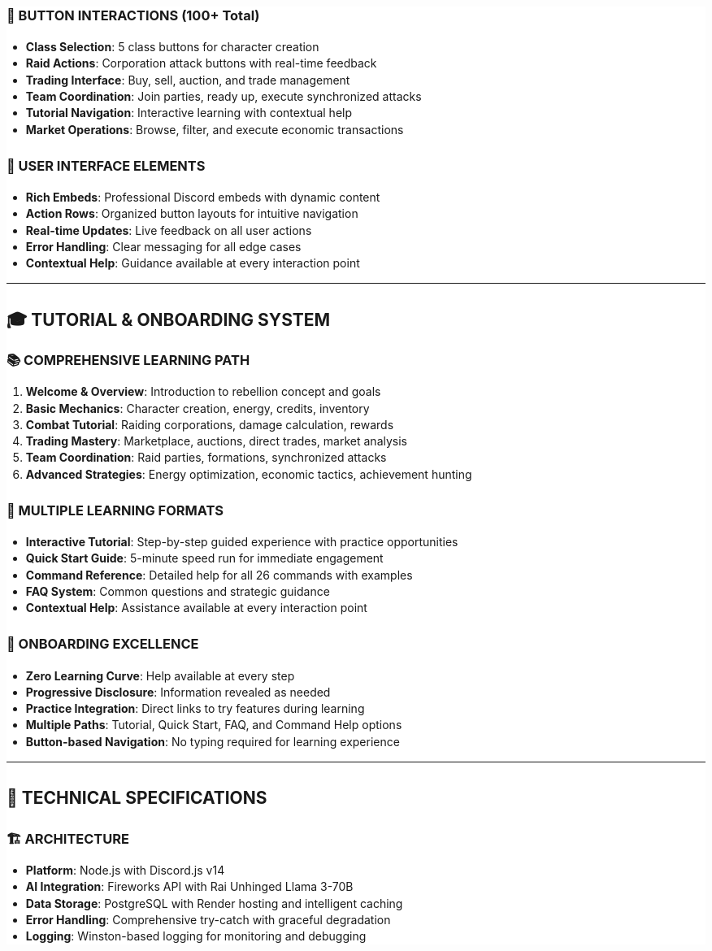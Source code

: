 ### **🔘 BUTTON INTERACTIONS (100+ Total)**
- **Class Selection**: 5 class buttons for character creation
- **Raid Actions**: Corporation attack buttons with real-time feedback
- **Trading Interface**: Buy, sell, auction, and trade management
- **Team Coordination**: Join parties, ready up, execute synchronized attacks
- **Tutorial Navigation**: Interactive learning with contextual help
- **Market Operations**: Browse, filter, and execute economic transactions

### **📱 USER INTERFACE ELEMENTS**
- **Rich Embeds**: Professional Discord embeds with dynamic content
- **Action Rows**: Organized button layouts for intuitive navigation
- **Real-time Updates**: Live feedback on all user actions
- **Error Handling**: Clear messaging for all edge cases
- **Contextual Help**: Guidance available at every interaction point

---

## 🎓 **TUTORIAL & ONBOARDING SYSTEM**

### **📚 COMPREHENSIVE LEARNING PATH**
1. **Welcome & Overview**: Introduction to rebellion concept and goals
2. **Basic Mechanics**: Character creation, energy, credits, inventory
3. **Combat Tutorial**: Raiding corporations, damage calculation, rewards
4. **Trading Mastery**: Marketplace, auctions, direct trades, market analysis
5. **Team Coordination**: Raid parties, formations, synchronized attacks
6. **Advanced Strategies**: Energy optimization, economic tactics, achievement hunting

### **🎯 MULTIPLE LEARNING FORMATS**
- **Interactive Tutorial**: Step-by-step guided experience with practice opportunities
- **Quick Start Guide**: 5-minute speed run for immediate engagement
- **Command Reference**: Detailed help for all 26 commands with examples
- **FAQ System**: Common questions and strategic guidance
- **Contextual Help**: Assistance available at every interaction point

### **🚀 ONBOARDING EXCELLENCE**
- **Zero Learning Curve**: Help available at every step
- **Progressive Disclosure**: Information revealed as needed
- **Practice Integration**: Direct links to try features during learning
- **Multiple Paths**: Tutorial, Quick Start, FAQ, and Command Help options
- **Button-based Navigation**: No typing required for learning experience

---

## 🔧 **TECHNICAL SPECIFICATIONS**

### **🏗️ ARCHITECTURE**
- **Platform**: Node.js with Discord.js v14
- **AI Integration**: Fireworks API with Rai Unhinged Llama 3-70B
- **Data Storage**: PostgreSQL with Render hosting and intelligent caching
- **Error Handling**: Comprehensive try-catch with graceful degradation
- **Logging**: Winston-based logging for monitoring and debugging
